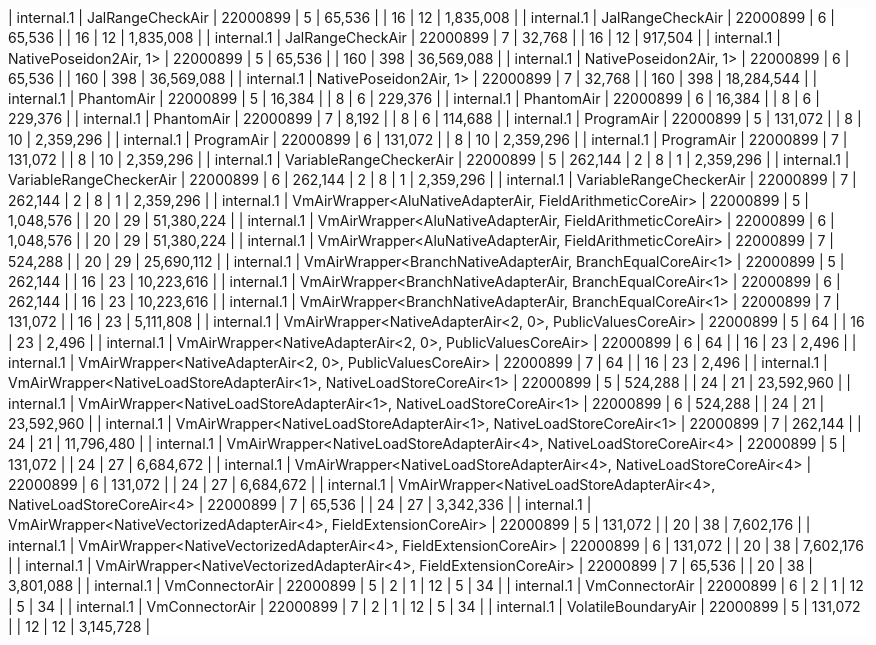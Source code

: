 | internal.1 | JalRangeCheckAir | 22000899 | 5 | 65,536 |  | 16 | 12 | 1,835,008 | 
| internal.1 | JalRangeCheckAir | 22000899 | 6 | 65,536 |  | 16 | 12 | 1,835,008 | 
| internal.1 | JalRangeCheckAir | 22000899 | 7 | 32,768 |  | 16 | 12 | 917,504 | 
| internal.1 | NativePoseidon2Air<BabyBearParameters>, 1> | 22000899 | 5 | 65,536 |  | 160 | 398 | 36,569,088 | 
| internal.1 | NativePoseidon2Air<BabyBearParameters>, 1> | 22000899 | 6 | 65,536 |  | 160 | 398 | 36,569,088 | 
| internal.1 | NativePoseidon2Air<BabyBearParameters>, 1> | 22000899 | 7 | 32,768 |  | 160 | 398 | 18,284,544 | 
| internal.1 | PhantomAir | 22000899 | 5 | 16,384 |  | 8 | 6 | 229,376 | 
| internal.1 | PhantomAir | 22000899 | 6 | 16,384 |  | 8 | 6 | 229,376 | 
| internal.1 | PhantomAir | 22000899 | 7 | 8,192 |  | 8 | 6 | 114,688 | 
| internal.1 | ProgramAir | 22000899 | 5 | 131,072 |  | 8 | 10 | 2,359,296 | 
| internal.1 | ProgramAir | 22000899 | 6 | 131,072 |  | 8 | 10 | 2,359,296 | 
| internal.1 | ProgramAir | 22000899 | 7 | 131,072 |  | 8 | 10 | 2,359,296 | 
| internal.1 | VariableRangeCheckerAir | 22000899 | 5 | 262,144 | 2 | 8 | 1 | 2,359,296 | 
| internal.1 | VariableRangeCheckerAir | 22000899 | 6 | 262,144 | 2 | 8 | 1 | 2,359,296 | 
| internal.1 | VariableRangeCheckerAir | 22000899 | 7 | 262,144 | 2 | 8 | 1 | 2,359,296 | 
| internal.1 | VmAirWrapper<AluNativeAdapterAir, FieldArithmeticCoreAir> | 22000899 | 5 | 1,048,576 |  | 20 | 29 | 51,380,224 | 
| internal.1 | VmAirWrapper<AluNativeAdapterAir, FieldArithmeticCoreAir> | 22000899 | 6 | 1,048,576 |  | 20 | 29 | 51,380,224 | 
| internal.1 | VmAirWrapper<AluNativeAdapterAir, FieldArithmeticCoreAir> | 22000899 | 7 | 524,288 |  | 20 | 29 | 25,690,112 | 
| internal.1 | VmAirWrapper<BranchNativeAdapterAir, BranchEqualCoreAir<1> | 22000899 | 5 | 262,144 |  | 16 | 23 | 10,223,616 | 
| internal.1 | VmAirWrapper<BranchNativeAdapterAir, BranchEqualCoreAir<1> | 22000899 | 6 | 262,144 |  | 16 | 23 | 10,223,616 | 
| internal.1 | VmAirWrapper<BranchNativeAdapterAir, BranchEqualCoreAir<1> | 22000899 | 7 | 131,072 |  | 16 | 23 | 5,111,808 | 
| internal.1 | VmAirWrapper<NativeAdapterAir<2, 0>, PublicValuesCoreAir> | 22000899 | 5 | 64 |  | 16 | 23 | 2,496 | 
| internal.1 | VmAirWrapper<NativeAdapterAir<2, 0>, PublicValuesCoreAir> | 22000899 | 6 | 64 |  | 16 | 23 | 2,496 | 
| internal.1 | VmAirWrapper<NativeAdapterAir<2, 0>, PublicValuesCoreAir> | 22000899 | 7 | 64 |  | 16 | 23 | 2,496 | 
| internal.1 | VmAirWrapper<NativeLoadStoreAdapterAir<1>, NativeLoadStoreCoreAir<1> | 22000899 | 5 | 524,288 |  | 24 | 21 | 23,592,960 | 
| internal.1 | VmAirWrapper<NativeLoadStoreAdapterAir<1>, NativeLoadStoreCoreAir<1> | 22000899 | 6 | 524,288 |  | 24 | 21 | 23,592,960 | 
| internal.1 | VmAirWrapper<NativeLoadStoreAdapterAir<1>, NativeLoadStoreCoreAir<1> | 22000899 | 7 | 262,144 |  | 24 | 21 | 11,796,480 | 
| internal.1 | VmAirWrapper<NativeLoadStoreAdapterAir<4>, NativeLoadStoreCoreAir<4> | 22000899 | 5 | 131,072 |  | 24 | 27 | 6,684,672 | 
| internal.1 | VmAirWrapper<NativeLoadStoreAdapterAir<4>, NativeLoadStoreCoreAir<4> | 22000899 | 6 | 131,072 |  | 24 | 27 | 6,684,672 | 
| internal.1 | VmAirWrapper<NativeLoadStoreAdapterAir<4>, NativeLoadStoreCoreAir<4> | 22000899 | 7 | 65,536 |  | 24 | 27 | 3,342,336 | 
| internal.1 | VmAirWrapper<NativeVectorizedAdapterAir<4>, FieldExtensionCoreAir> | 22000899 | 5 | 131,072 |  | 20 | 38 | 7,602,176 | 
| internal.1 | VmAirWrapper<NativeVectorizedAdapterAir<4>, FieldExtensionCoreAir> | 22000899 | 6 | 131,072 |  | 20 | 38 | 7,602,176 | 
| internal.1 | VmAirWrapper<NativeVectorizedAdapterAir<4>, FieldExtensionCoreAir> | 22000899 | 7 | 65,536 |  | 20 | 38 | 3,801,088 | 
| internal.1 | VmConnectorAir | 22000899 | 5 | 2 | 1 | 12 | 5 | 34 | 
| internal.1 | VmConnectorAir | 22000899 | 6 | 2 | 1 | 12 | 5 | 34 | 
| internal.1 | VmConnectorAir | 22000899 | 7 | 2 | 1 | 12 | 5 | 34 | 
| internal.1 | VolatileBoundaryAir | 22000899 | 5 | 131,072 |  | 12 | 12 | 3,145,728 | 